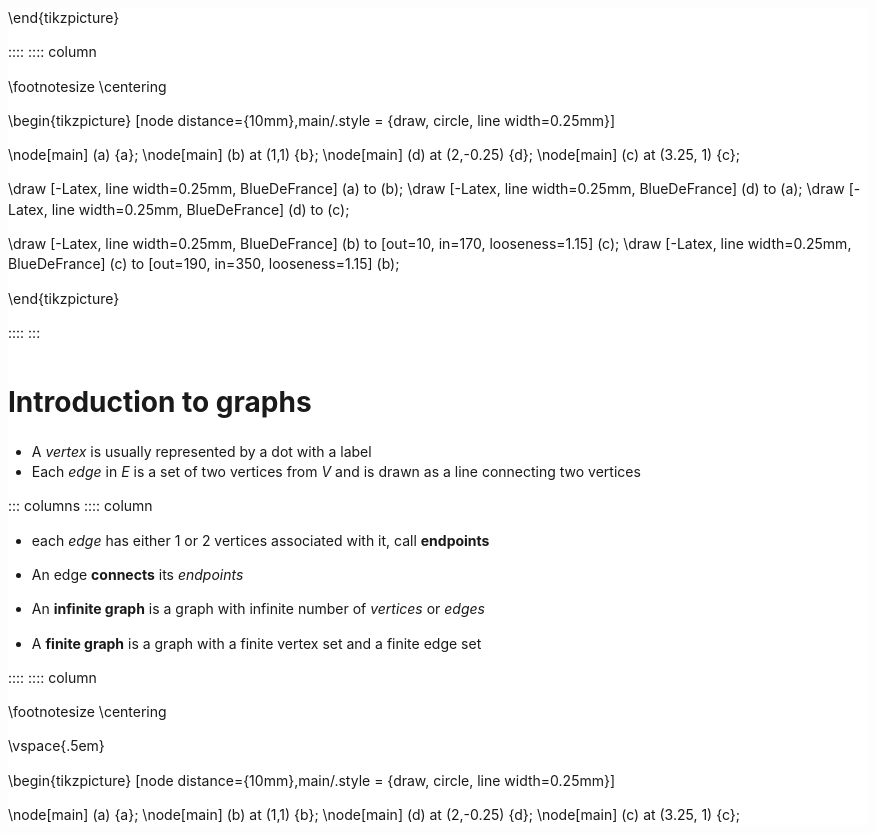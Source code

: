 \end{tikzpicture}

::::
:::: column

\footnotesize
\centering

\begin{tikzpicture}
[node distance={10mm},main/.style = {draw, circle, line width=0.25mm}]

\node[main] (a) {a};
\node[main] (b) at (1,1) {b};
\node[main] (d) at (2,-0.25) {d};
\node[main] (c) at (3.25, 1) {c};

\draw [-Latex, line width=0.25mm, BlueDeFrance] (a) to (b);
\draw [-Latex, line width=0.25mm, BlueDeFrance] (d) to (a);
\draw [-Latex, line width=0.25mm, BlueDeFrance] (d) to (c);

\draw [-Latex, line width=0.25mm, BlueDeFrance] (b) to [out=10, in=170, looseness=1.15] (c);
\draw [-Latex, line width=0.25mm, BlueDeFrance] (c) to [out=190, in=350, looseness=1.15] (b);

\end{tikzpicture}

::::
:::

# Introduction to graphs

* A *vertex* is usually represented by a dot with a label
* Each *edge* in $E$ is a set of two vertices from $V$ and is drawn as a line connecting two vertices

::: columns
:::: column

* each *edge* has either 1 or 2 vertices associated with it, call **endpoints**
* An edge **connects** its *endpoints*

* An **infinite graph** is a graph with infinite number of *vertices* or *edges*
* A **finite graph** is a graph with a finite vertex set and a finite edge set

::::
:::: column

\footnotesize
\centering

\vspace{.5em}

\begin{tikzpicture}
[node distance={10mm},main/.style = {draw, circle, line width=0.25mm}]

\node[main] (a) {a};
\node[main] (b) at (1,1) {b};
\node[main] (d) at (2,-0.25) {d};
\node[main] (c) at (3.25, 1) {c};
